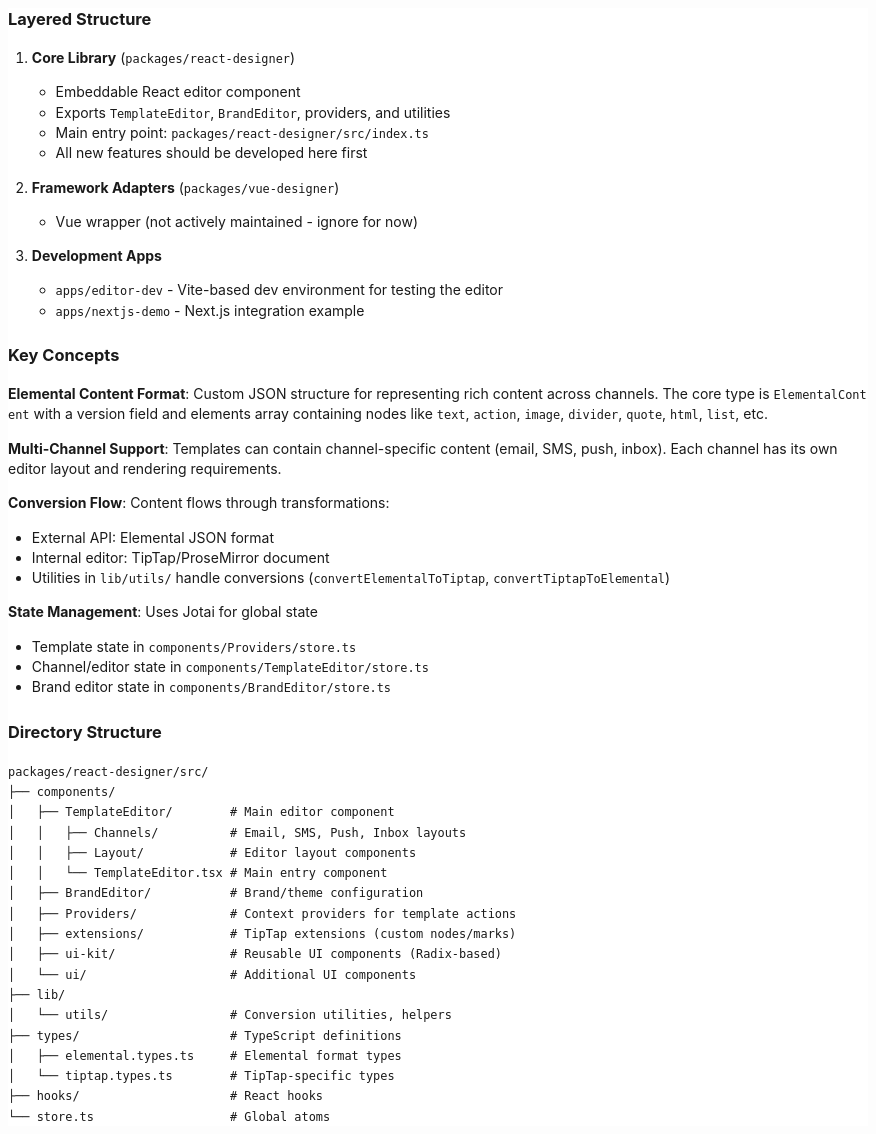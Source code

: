 ### Layered Structure

1. **Core Library** (`packages/react-designer`)
   - Embeddable React editor component
   - Exports `TemplateEditor`, `BrandEditor`, providers, and utilities
   - Main entry point: `packages/react-designer/src/index.ts`
   - All new features should be developed here first

2. **Framework Adapters** (`packages/vue-designer`)
   - Vue wrapper (not actively maintained - ignore for now)

3. **Development Apps**
   - `apps/editor-dev` - Vite-based dev environment for testing the editor
   - `apps/nextjs-demo` - Next.js integration example

### Key Concepts

**Elemental Content Format**: Custom JSON structure for representing rich content across channels. The core type is `ElementalContent` with a version field and elements array containing nodes like `text`, `action`, `image`, `divider`, `quote`, `html`, `list`, etc.

**Multi-Channel Support**: Templates can contain channel-specific content (email, SMS, push, inbox). Each channel has its own editor layout and rendering requirements.

**Conversion Flow**: Content flows through transformations:
- External API: Elemental JSON format
- Internal editor: TipTap/ProseMirror document
- Utilities in `lib/utils/` handle conversions (`convertElementalToTiptap`, `convertTiptapToElemental`)

**State Management**: Uses Jotai for global state
- Template state in `components/Providers/store.ts`
- Channel/editor state in `components/TemplateEditor/store.ts`
- Brand editor state in `components/BrandEditor/store.ts`

### Directory Structure

```
packages/react-designer/src/
├── components/
│   ├── TemplateEditor/        # Main editor component
│   │   ├── Channels/          # Email, SMS, Push, Inbox layouts
│   │   ├── Layout/            # Editor layout components
│   │   └── TemplateEditor.tsx # Main entry component
│   ├── BrandEditor/           # Brand/theme configuration
│   ├── Providers/             # Context providers for template actions
│   ├── extensions/            # TipTap extensions (custom nodes/marks)
│   ├── ui-kit/                # Reusable UI components (Radix-based)
│   └── ui/                    # Additional UI components
├── lib/
│   └── utils/                 # Conversion utilities, helpers
├── types/                     # TypeScript definitions
│   ├── elemental.types.ts     # Elemental format types
│   └── tiptap.types.ts        # TipTap-specific types
├── hooks/                     # React hooks
└── store.ts                   # Global atoms
```
